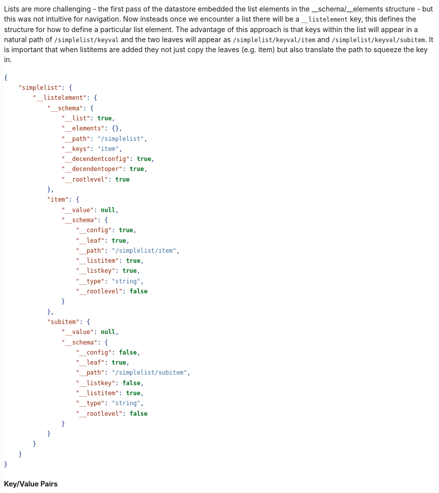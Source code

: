 Lists are more challenging - the first pass of the datastore embedded the list elements in the __schema/__elements structure - but this was not intuitive for navigation. Now insteads once we encounter a list there will be a `__listelement` key, this defines the structure for how to define a particular list element. The advantage of this approach is that keys within the list will appear in a natural path of `/simplelist/keyval` and the two leaves will appear as `/simplelist/keyval/item` and `/simplelist/keyval/subitem`. It is important that when listitems are added they not just copy the leaves (e.g. item) but also translate the path to squeeze the key in.

```json
{
    "simplelist": {
        "__listelement": {
            "__schema": {
                "__list": true,
                "__elements": {},
                "__path": "/simplelist",
                "__keys": "item",
                "__decendentconfig": true,
                "__decendentoper": true,
                "__rootlevel": true
            },
            "item": {
                "__value": null,
                "__schema": {
                    "__config": true,
                    "__leaf": true,
                    "__path": "/simplelist/item",
                    "__listitem": true,
                    "__listkey": true,
                    "__type": "string",
                    "__rootlevel": false
                }
            },
            "subitem": {
                "__value": null,
                "__schema": {
                    "__config": false,
                    "__leaf": true,
                    "__path": "/simplelist/subitem",
                    "__listkey": false,
                    "__listitem": true,
                    "__type": "string",
                    "__rootlevel": false
                }
            }
        }
    }
}    
```

#### Key/Value Pairs
